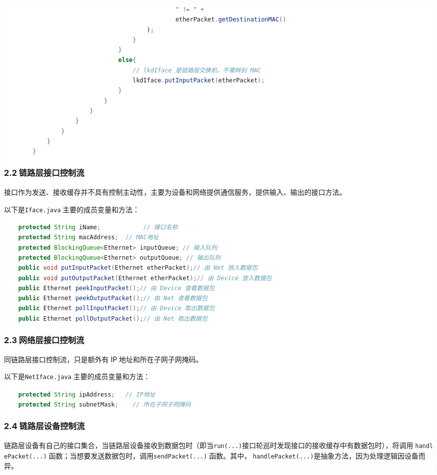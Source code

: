 ```java
                                                " != " +
                                                etherPacket.getDestinationMAC()
                                        );
                                    }
                                }
                                else{
                                    // lkdIface 是链路层交换机，不需辨别 MAC
                                    lkdIface.putInputPacket(etherPacket);
                                }
                            }
                        }
                    }
                }
            }
        }
```



### 2.2 链路层接口控制流

接口作为发送、接收缓存并不具有控制主动性，主要为设备和网络提供通信服务，提供输入、输出的接口方法。

以下是`Iface.java` 主要的成员变量和方法：

```java
    protected String iName;            // 接口名称
    protected String macAddress;  // MAC地址
    protected BlockingQueue<Ethernet> inputQueue; // 输入队列
    protected BlockingQueue<Ethernet> outputQueue; // 输出队列
    public void putInputPacket(Ethernet etherPacket);// 由 Net 放入数据包
    public void putOutputPacket(Ethernet etherPacket);// 由 Device 放入数据包
    public Ethernet peekInputPacket();// 由 Device 查看数据包
    public Ethernet peekOutputPacket();// 由 Net 查看数据包
    public Ethernet pollInputPacket();// 由 Device 取出数据包
    public Ethernet pollOutputPacket();// 由 Net 取出数据包
```



### 2.3 网络层接口控制流

同链路层接口控制流，只是额外有 IP 地址和所在子网子网掩码。

以下是`NetIface.java` 主要的成员变量和方法：

```java
    protected String ipAddress;   // IP地址
    protected String subnetMask;    // 所在子网子网掩码
```



### 2.4 链路层设备控制流

链路层设备有自己的接口集合，当链路层设备接收到数据包时（即当`run(...)`接口轮巡时发现接口的接收缓存中有数据包时），将调用  `handlePacket(...)` 函数；当想要发送数据包时，调用`sendPacket(...)` 函数。其中，  `handlePacket(...)`是抽象方法，因为处理逻辑因设备而异。
